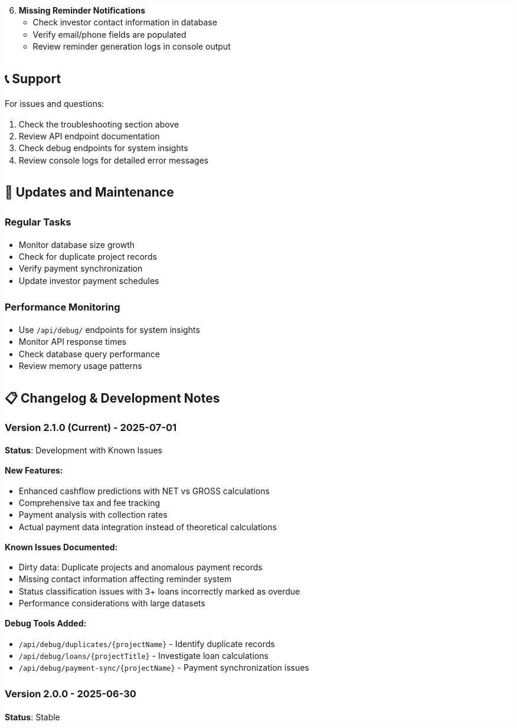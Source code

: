 6. **Missing Reminder Notifications**
   - Check investor contact information in database
   - Verify email/phone fields are populated
   - Review reminder generation logs in console output

## 📞 Support

For issues and questions:
1. Check the troubleshooting section above
2. Review API endpoint documentation
3. Check debug endpoints for system insights
4. Review console logs for detailed error messages

## 🔄 Updates and Maintenance

### Regular Tasks
- Monitor database size growth
- Check for duplicate project records
- Verify payment synchronization
- Update investor payment schedules

### Performance Monitoring
- Use `/api/debug/` endpoints for system insights
- Monitor API response times
- Check database query performance
- Review memory usage patterns

## 📋 Changelog & Development Notes

### Version 2.1.0 (Current) - 2025-07-01
**Status**: Development with Known Issues

**New Features:**
- Enhanced cashflow predictions with NET vs GROSS calculations
- Comprehensive tax and fee tracking
- Payment analysis with collection rates
- Actual payment data integration instead of theoretical calculations

**Known Issues Documented:**
- Dirty data: Duplicate projects and anomalous payment records
- Missing contact information affecting reminder system
- Status classification issues with 3+ loans incorrectly marked as overdue
- Performance considerations with large datasets

**Debug Tools Added:**
- `/api/debug/duplicates/{projectName}` - Identify duplicate records
- `/api/debug/loans/{projectTitle}` - Investigate loan calculations  
- `/api/debug/payment-sync/{projectName}` - Payment synchronization issues

### Version 2.0.0 - 2025-06-30
**Status**: Stable

